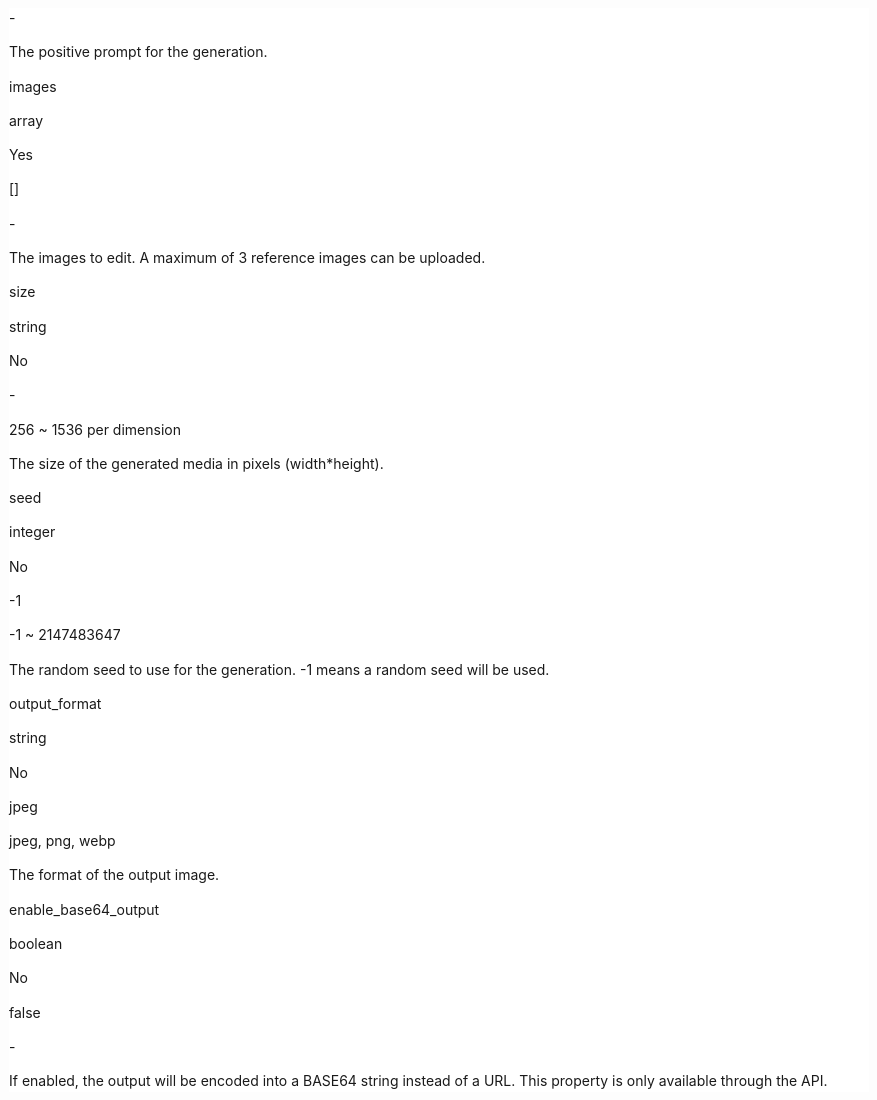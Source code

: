 \-

The positive prompt for the generation.

images

array

Yes

\[\]

\-

The images to edit. A maximum of 3 reference images can be uploaded.

size

string

No

\-

256 ~ 1536 per dimension

The size of the generated media in pixels (width\*height).

seed

integer

No

\-1

\-1 ~ 2147483647

The random seed to use for the generation. -1 means a random seed will be used.

output\_format

string

No

jpeg

jpeg, png, webp

The format of the output image.

enable\_base64\_output

boolean

No

false

\-

If enabled, the output will be encoded into a BASE64 string instead of a URL. This property is only available through the API.
